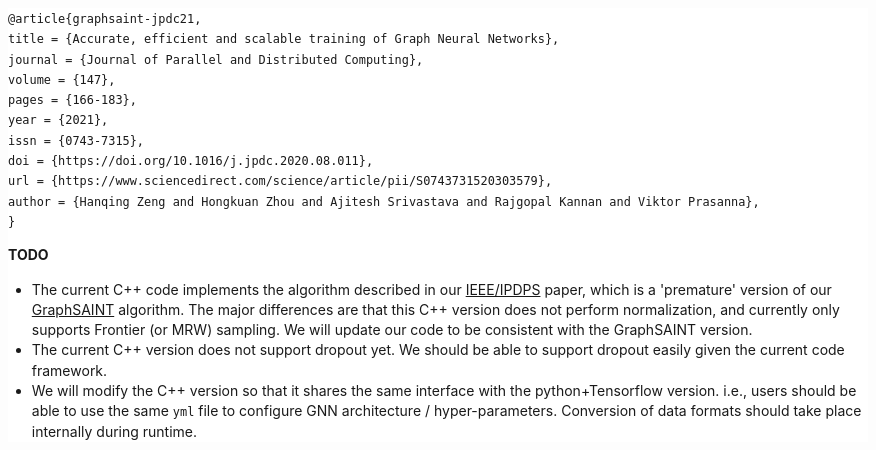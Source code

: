 ```
@article{graphsaint-jpdc21,
title = {Accurate, efficient and scalable training of Graph Neural Networks},
journal = {Journal of Parallel and Distributed Computing},
volume = {147},
pages = {166-183},
year = {2021},
issn = {0743-7315},
doi = {https://doi.org/10.1016/j.jpdc.2020.08.011},
url = {https://www.sciencedirect.com/science/article/pii/S0743731520303579},
author = {Hanqing Zeng and Hongkuan Zhou and Ajitesh Srivastava and Rajgopal Kannan and Viktor Prasanna},
}
```

**TODO**

* The current C++ code implements the algorithm described in our [IEEE/IPDPS](https://ieeexplore.ieee.org/document/8820993) paper, which is a 'premature' version of our [GraphSAINT](https://openreview.net/forum?id=BJe8pkHFwS) algorithm. The major differences are that this C++ version does not perform normalization, and currently only supports Frontier (or MRW) sampling. We will update our code to be consistent with the GraphSAINT version. 
* The current C++ version does not support dropout yet. We should be able to support dropout easily given the current code framework. 
* We will modify the C++ version so that it shares the same interface with the python+Tensorflow version. i.e., users should be able to use the same `yml` file to configure GNN architecture / hyper-parameters. Conversion of data formats should take place internally during runtime. 
